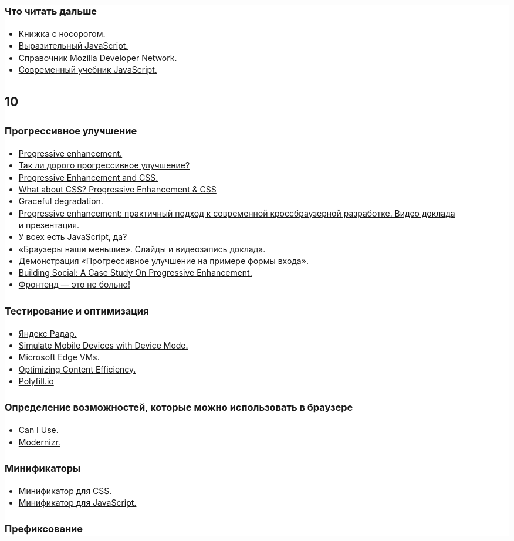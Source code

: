 ### Что читать дальше

- [Книжка с носорогом.](https://www.ozon.ru/context/detail/id/141703512/?partner=htmlacademy)
- [Выразительный JavaScript.](https://karmazzin.gitbooks.io/eloquentjavascript_ru/)
- [Справочник Mozilla Developer Network.](https://developer.mozilla.org/ru/docs/Web/JavaScript)
- [Современный учебник JavaScript.](https://learn.javascript.ru/)

## 10

### Прогрессивное улучшение

- [Progressive enhancement.](https://htmlacademy.ru/blog/7-progressive-enhancement)
- [Так ли дорого прогрессивное улучшение?](https://htmlacademy.ru/blog/8-is-it-expensive-to-progressive-enhancement)
- [Progressive Enhancement and CSS.](https://vimeo.com/194815985)
- [What about CSS? Progressive Enhancement & CSS](https://speakerdeck.com/ireade/what-about-css-progressive-enhancement-and-css)
- [Graceful degradation.](https://htmlacademy.ru/blog/6-graceful-degradation)
- [Progressive enhancement: практичный подход к современной кроссбраузерной разработке. Видео доклада и презентация.](https://events.yandex.ru/lib/talks/373/)
- [У всех есть JavaScript, да?](https://github.com/FrontenderMagazine/everyone-has-js/blob/master/rus.md)
- «Браузеры наши меньшие». [Слайды](http://wsd.events/2015/06/20/pres/little-browsers/) и [видеозапись доклада.](https://vimeo.com/151208337)
- [Демонстрация «Прогрессивное улучшение на примере формы входа».](https://htmlacademy.ru/demos/1)
- [Building Social: A Case Study On Progressive Enhancement.](https://www.smashingmagazine.com/2016/09/building-social-a-case-study-on-progressive-enhancement/)
- [Фронтенд — это не больно!](https://bespoyasov.ru/front-not-pain/#preface)

### Тестирование и оптимизация

- [Яндекс Радар.](https://radar.metrika.yandex/browsers)
- [Simulate Mobile Devices with Device Mode.](https://developers.google.com/web/tools/chrome-devtools/device-mode/)
- [Microsoft Edge VMs.](https://developer.microsoft.com/en-us/microsoft-edge/tools/vms/)
- [Optimizing Content Efficiency.](https://developers.google.com/web/fundamentals/performance/optimizing-content-efficiency/)
- [Polyfill.io](https://polyfill.io/)

### Определение возможностей, которые можно использовать в браузере

- [Can I Use.](http://caniuse.com/)
- [Modernizr.](http://modernizr.com/)

### Минификаторы

- [Минификатор для CSS.](http://css.github.io/csso/csso.html)
- [Минификатор для JavaScript.](https://jscompress.com/)

### Префиксование
